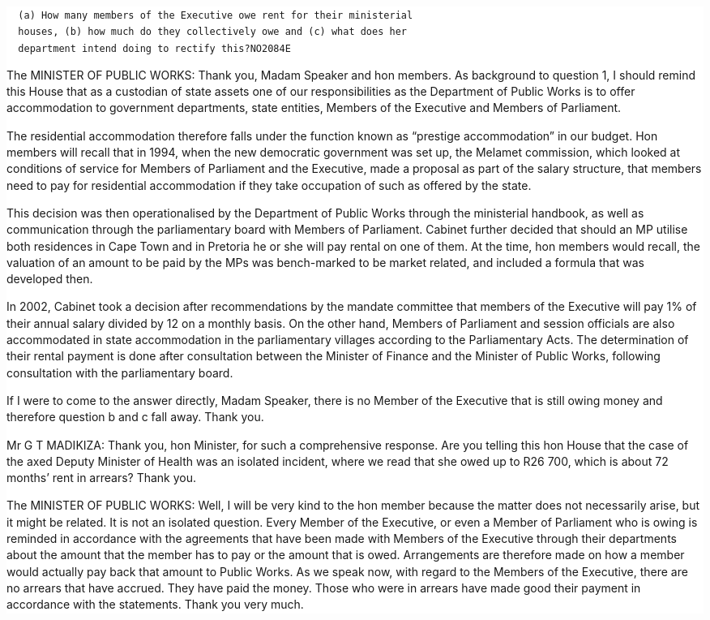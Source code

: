 
      (a) How many members of the Executive owe rent for their ministerial
      houses, (b) how much do they collectively owe and (c) what does her
      department intend doing to rectify this?NO2084E


The MINISTER OF PUBLIC WORKS: Thank you, Madam Speaker and hon members. As
background to question 1, I should remind this House that as a custodian of
state assets one of our responsibilities as the Department of Public Works
is to offer accommodation to government departments, state entities,
Members of the Executive and Members of Parliament.

The residential accommodation therefore falls under the function known as
“prestige accommodation” in our budget. Hon members will recall that in
1994, when the new democratic government was set up, the Melamet
commission, which looked at conditions of service for Members of Parliament
and the Executive, made a proposal as part of the salary structure, that
members need to pay for residential accommodation if they take occupation
of such as offered by the state.

This decision was then operationalised by the Department of Public Works
through the ministerial handbook, as well as communication through the
parliamentary board with Members of Parliament. Cabinet further decided
that should an MP utilise both residences in Cape Town and in Pretoria he
or she will pay rental on one of them. At the time, hon members would
recall, the valuation of an amount to be paid by the MPs was bench-marked
to be market related, and included a formula that was developed then.

In 2002, Cabinet took a decision after recommendations by the mandate
committee that members of the Executive will pay 1% of their annual salary
divided by 12 on a monthly basis. On the other hand, Members of Parliament
and session officials are also accommodated in state accommodation in the
parliamentary villages according to the Parliamentary Acts. The
determination of their rental payment is done after consultation between
the Minister of Finance and the Minister of Public Works, following
consultation with the parliamentary board.

If I were to come to the answer directly, Madam Speaker, there is no Member
of the Executive that is still owing money and therefore question b and c
fall away. Thank you.

Mr G T MADIKIZA: Thank you, hon Minister, for such a comprehensive
response. Are you telling this hon House that the case of the axed Deputy
Minister of Health was an isolated incident, where we read that she owed up
to R26 700, which is about 72 months’ rent in arrears? Thank you.

The MINISTER OF PUBLIC WORKS: Well, I will be very kind to the hon member
because the matter does not necessarily arise, but it might be related. It
is not an isolated question. Every Member of the Executive, or even a
Member of Parliament who is owing is reminded in accordance with the
agreements that have been made with Members of the Executive through their
departments about the amount that the member has to pay or the amount that
is owed. Arrangements are therefore made on how a member would actually pay
back that amount to Public Works.
As we speak now, with regard to the Members of the Executive, there are no
arrears that have accrued. They have paid the money. Those who were in
arrears have made good their payment in accordance with the statements.
Thank you very much.
